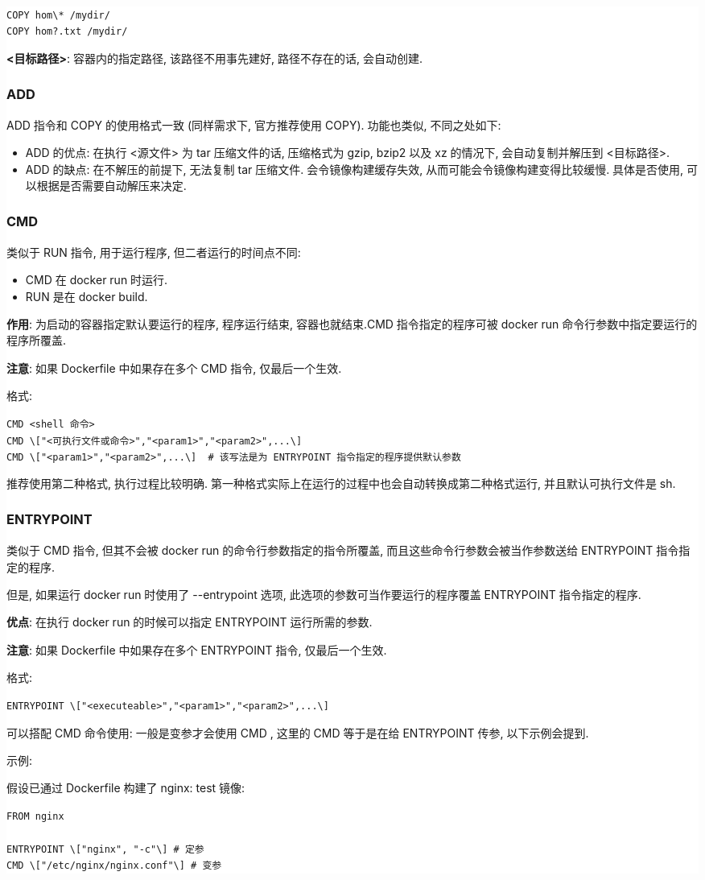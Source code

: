 ```
COPY hom\* /mydir/
COPY hom?.txt /mydir/
```

**<目标路径>**: 容器内的指定路径, 该路径不用事先建好, 路径不存在的话, 会自动创建.

### ADD

ADD 指令和 COPY 的使用格式一致 (同样需求下, 官方推荐使用 COPY). 功能也类似, 不同之处如下:

*   ADD 的优点: 在执行 <源文件> 为 tar 压缩文件的话, 压缩格式为 gzip, bzip2 以及 xz 的情况下, 会自动复制并解压到 <目标路径>.
*   ADD 的缺点: 在不解压的前提下, 无法复制 tar 压缩文件. 会令镜像构建缓存失效, 从而可能会令镜像构建变得比较缓慢. 具体是否使用, 可以根据是否需要自动解压来决定.

### CMD

类似于 RUN 指令, 用于运行程序, 但二者运行的时间点不同:

*   CMD 在 docker run 时运行.
*   RUN 是在 docker build.

**作用**: 为启动的容器指定默认要运行的程序, 程序运行结束, 容器也就结束.CMD 指令指定的程序可被 docker run 命令行参数中指定要运行的程序所覆盖.

**注意**: 如果 Dockerfile 中如果存在多个 CMD 指令, 仅最后一个生效.

格式:

```
CMD <shell 命令>
CMD \["<可执行文件或命令>","<param1>","<param2>",...\]
CMD \["<param1>","<param2>",...\]  # 该写法是为 ENTRYPOINT 指令指定的程序提供默认参数
```

推荐使用第二种格式, 执行过程比较明确. 第一种格式实际上在运行的过程中也会自动转换成第二种格式运行, 并且默认可执行文件是 sh.

### ENTRYPOINT

类似于 CMD 指令, 但其不会被 docker run 的命令行参数指定的指令所覆盖, 而且这些命令行参数会被当作参数送给 ENTRYPOINT 指令指定的程序.

但是, 如果运行 docker run 时使用了 --entrypoint 选项, 此选项的参数可当作要运行的程序覆盖 ENTRYPOINT 指令指定的程序.

**优点**: 在执行 docker run 的时候可以指定 ENTRYPOINT 运行所需的参数.

**注意**: 如果 Dockerfile 中如果存在多个 ENTRYPOINT 指令, 仅最后一个生效.

格式:

```
ENTRYPOINT \["<executeable>","<param1>","<param2>",...\]
```

可以搭配 CMD 命令使用: 一般是变参才会使用 CMD , 这里的 CMD 等于是在给 ENTRYPOINT 传参, 以下示例会提到.

示例:

假设已通过 Dockerfile 构建了 nginx: test 镜像:

```
FROM nginx

ENTRYPOINT \["nginx", "-c"\] # 定参
CMD \["/etc/nginx/nginx.conf"\] # 变参
```
